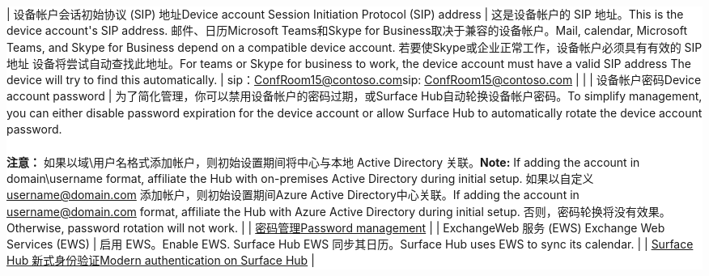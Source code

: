 | <span data-ttu-id="3fc7b-140">设备帐户会话初始协议 (SIP) 地址</span><span class="sxs-lookup"><span data-stu-id="3fc7b-140">Device account Session Initiation Protocol (SIP) address</span></span>          | <span data-ttu-id="3fc7b-141">这是设备帐户的 SIP 地址。</span><span class="sxs-lookup"><span data-stu-id="3fc7b-141">This is the device account's SIP address.</span></span> <span data-ttu-id="3fc7b-142">邮件、日历Microsoft Teams和Skype for Business取决于兼容的设备帐户。</span><span class="sxs-lookup"><span data-stu-id="3fc7b-142">Mail, calendar, Microsoft Teams, and Skype for Business depend on a compatible device account.</span></span> <span data-ttu-id="3fc7b-143">若要使Skype或企业正常工作，设备帐户必须具有有效的 SIP 地址 设备将尝试自动查找此地址。</span><span class="sxs-lookup"><span data-stu-id="3fc7b-143">For teams or Skype for business to work, the device account must have a valid SIP address The device will try to find this automatically.</span></span>                                                                                              | <span data-ttu-id="3fc7b-144">sip：ConfRoom15@contoso.com</span><span class="sxs-lookup"><span data-stu-id="3fc7b-144">sip: ConfRoom15@contoso.com</span></span>                                                                                                           |                                                                                                                                                                                                                                                                         |
| <span data-ttu-id="3fc7b-145">设备帐户密码</span><span class="sxs-lookup"><span data-stu-id="3fc7b-145">Device account password</span></span>                                           | <span data-ttu-id="3fc7b-146">为了简化管理，你可以禁用设备帐户的密码过期，或Surface Hub自动轮换设备帐户密码。</span><span class="sxs-lookup"><span data-stu-id="3fc7b-146">To simplify management, you can either disable password expiration for the device account or allow Surface Hub to automatically rotate the device account password.</span></span> <br> <br><span data-ttu-id="3fc7b-147">**注意：** 如果以域\用户名格式添加帐户，则初始设置期间将中心与本地 Active Directory 关联。</span><span class="sxs-lookup"><span data-stu-id="3fc7b-147">**Note:** If adding the account in domain\username format, affiliate the Hub with on-premises Active Directory during initial setup.</span></span> <span data-ttu-id="3fc7b-148">如果以自定义 username@domain.com 添加帐户，则初始设置期间Azure Active Directory中心关联。</span><span class="sxs-lookup"><span data-stu-id="3fc7b-148">If adding the account in username@domain.com format, affiliate the Hub with Azure Active Directory during initial setup.</span></span> <span data-ttu-id="3fc7b-149">否则，密码轮换将没有效果。</span><span class="sxs-lookup"><span data-stu-id="3fc7b-149">Otherwise, password rotation will not work.</span></span>                                                                                                                                                                                                                 |                                                                                                                                       | [<span data-ttu-id="3fc7b-150">密码管理</span><span class="sxs-lookup"><span data-stu-id="3fc7b-150">Password management</span></span>](password-management-for-surface-hub-device-accounts.md)                                                                                                                                                 |
| <span data-ttu-id="3fc7b-151">ExchangeWeb 服务 (EWS) </span><span class="sxs-lookup"><span data-stu-id="3fc7b-151">Exchange Web Services (EWS)</span></span>                                       | <span data-ttu-id="3fc7b-152">启用 EWS。</span><span class="sxs-lookup"><span data-stu-id="3fc7b-152">Enable EWS.</span></span> <span data-ttu-id="3fc7b-153">Surface Hub EWS 同步其日历。</span><span class="sxs-lookup"><span data-stu-id="3fc7b-153">Surface Hub uses EWS to sync its calendar.</span></span>                                                                                                                                                                                                                                                                                                                          |                                                                                                                                       | [<span data-ttu-id="3fc7b-154">Surface Hub 新式身份验证</span><span class="sxs-lookup"><span data-stu-id="3fc7b-154">Modern authentication on Surface Hub</span></span>](surface-hub-modern-auth.md)                                                                                                                                                            |